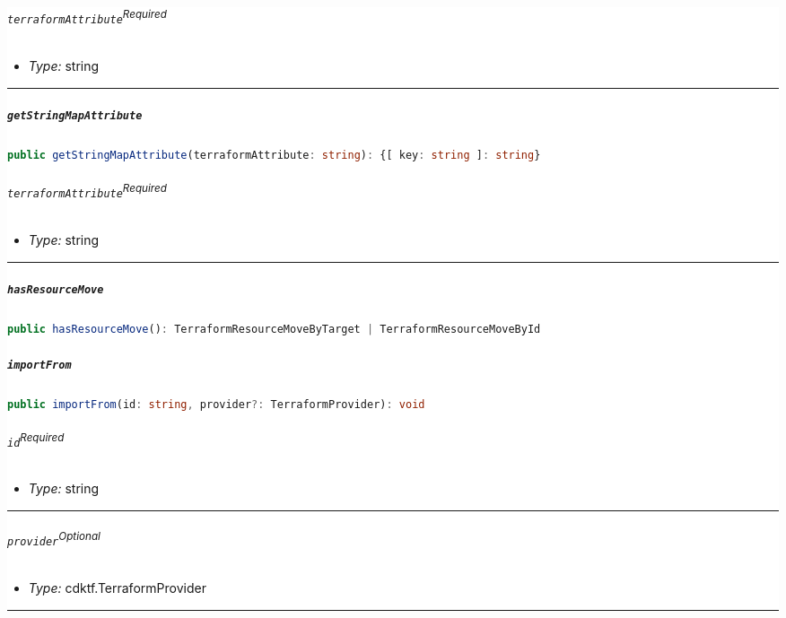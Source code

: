 ###### `terraformAttribute`<sup>Required</sup> <a name="terraformAttribute" id="@cdktf/provider-azurerm.servicebusSubscriptionRule.ServicebusSubscriptionRule.getStringAttribute.parameter.terraformAttribute"></a>

- *Type:* string

---

##### `getStringMapAttribute` <a name="getStringMapAttribute" id="@cdktf/provider-azurerm.servicebusSubscriptionRule.ServicebusSubscriptionRule.getStringMapAttribute"></a>

```typescript
public getStringMapAttribute(terraformAttribute: string): {[ key: string ]: string}
```

###### `terraformAttribute`<sup>Required</sup> <a name="terraformAttribute" id="@cdktf/provider-azurerm.servicebusSubscriptionRule.ServicebusSubscriptionRule.getStringMapAttribute.parameter.terraformAttribute"></a>

- *Type:* string

---

##### `hasResourceMove` <a name="hasResourceMove" id="@cdktf/provider-azurerm.servicebusSubscriptionRule.ServicebusSubscriptionRule.hasResourceMove"></a>

```typescript
public hasResourceMove(): TerraformResourceMoveByTarget | TerraformResourceMoveById
```

##### `importFrom` <a name="importFrom" id="@cdktf/provider-azurerm.servicebusSubscriptionRule.ServicebusSubscriptionRule.importFrom"></a>

```typescript
public importFrom(id: string, provider?: TerraformProvider): void
```

###### `id`<sup>Required</sup> <a name="id" id="@cdktf/provider-azurerm.servicebusSubscriptionRule.ServicebusSubscriptionRule.importFrom.parameter.id"></a>

- *Type:* string

---

###### `provider`<sup>Optional</sup> <a name="provider" id="@cdktf/provider-azurerm.servicebusSubscriptionRule.ServicebusSubscriptionRule.importFrom.parameter.provider"></a>

- *Type:* cdktf.TerraformProvider

---

